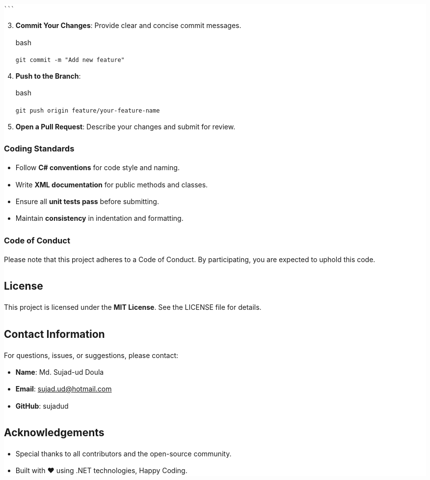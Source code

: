     ```
    
3.  **Commit Your Changes**: Provide clear and concise commit messages.
    
    bash
    
    ```
    git commit -m "Add new feature"
    
    ```
    
4.  **Push to the Branch**:
    
    bash
    
    ```
    git push origin feature/your-feature-name
    
    ```
    
5.  **Open a Pull Request**: Describe your changes and submit for review.
    

### Coding Standards

-   Follow **C# conventions** for code style and naming.
    
-   Write **XML documentation** for public methods and classes.
    
-   Ensure all **unit tests pass** before submitting.
    
-   Maintain **consistency** in indentation and formatting.
    

### Code of Conduct

Please note that this project adheres to a Code of Conduct. By participating, you are expected to uphold this code.

## License

This project is licensed under the **MIT License**. See the LICENSE file for details.

## Contact Information

For questions, issues, or suggestions, please contact:

-   **Name**: Md. Sujad-ud Doula
    
-   **Email**: sujad.ud@hotmail.com
    
-   **GitHub**: sujadud
    

## Acknowledgements

-   Special thanks to all contributors and the open-source community.
    
-   Built with ❤️ using .NET technologies, Happy Coding.
